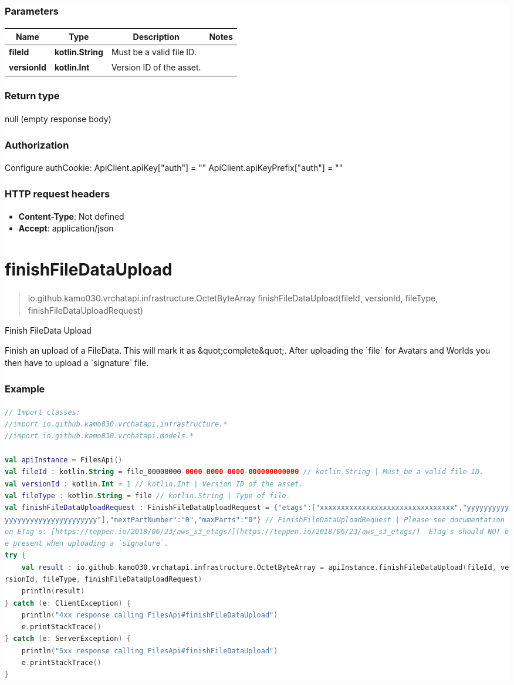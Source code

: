 ### Parameters

Name | Type | Description  | Notes
------------- | ------------- | ------------- | -------------
 **fileId** | **kotlin.String**| Must be a valid file ID. |
 **versionId** | **kotlin.Int**| Version ID of the asset. |

### Return type

null (empty response body)

### Authorization


Configure authCookie:
    ApiClient.apiKey["auth"] = ""
    ApiClient.apiKeyPrefix["auth"] = ""

### HTTP request headers

 - **Content-Type**: Not defined
 - **Accept**: application/json

<a name="finishFileDataUpload"></a>
# **finishFileDataUpload**
> io.github.kamo030.vrchatapi.infrastructure.OctetByteArray finishFileDataUpload(fileId, versionId, fileType, finishFileDataUploadRequest)

Finish FileData Upload

Finish an upload of a FileData. This will mark it as \&quot;complete\&quot;. After uploading the &#x60;file&#x60; for Avatars and Worlds you then have to upload a &#x60;signature&#x60; file.

### Example
```kotlin
// Import classes:
//import io.github.kamo030.vrchatapi.infrastructure.*
//import io.github.kamo030.vrchatapi.models.*

val apiInstance = FilesApi()
val fileId : kotlin.String = file_00000000-0000-0000-0000-000000000000 // kotlin.String | Must be a valid file ID.
val versionId : kotlin.Int = 1 // kotlin.Int | Version ID of the asset.
val fileType : kotlin.String = file // kotlin.String | Type of file.
val finishFileDataUploadRequest : FinishFileDataUploadRequest = {"etags":["xxxxxxxxxxxxxxxxxxxxxxxxxxxxxxxx","yyyyyyyyyyyyyyyyyyyyyyyyyyyyyyyy"],"nextPartNumber":"0","maxParts":"0"} // FinishFileDataUploadRequest | Please see documentation on ETag's: [https://teppen.io/2018/06/23/aws_s3_etags/](https://teppen.io/2018/06/23/aws_s3_etags/)  ETag's should NOT be present when uploading a `signature`.
try {
    val result : io.github.kamo030.vrchatapi.infrastructure.OctetByteArray = apiInstance.finishFileDataUpload(fileId, versionId, fileType, finishFileDataUploadRequest)
    println(result)
} catch (e: ClientException) {
    println("4xx response calling FilesApi#finishFileDataUpload")
    e.printStackTrace()
} catch (e: ServerException) {
    println("5xx response calling FilesApi#finishFileDataUpload")
    e.printStackTrace()
}
```
